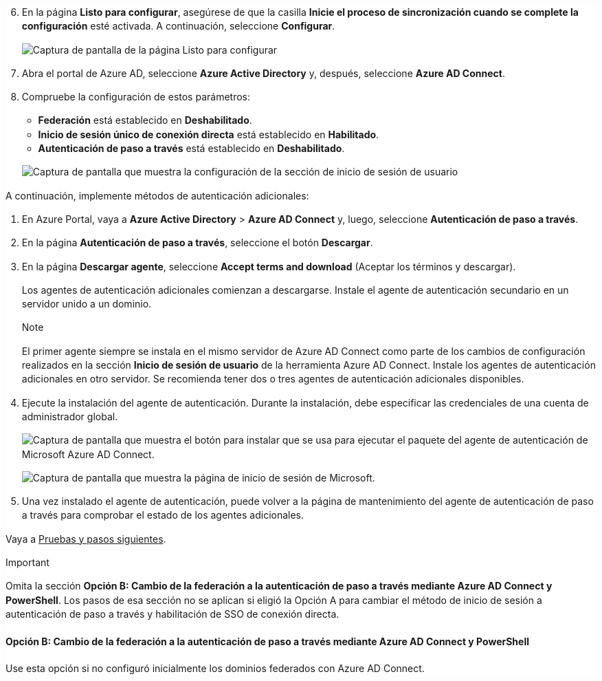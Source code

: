6. En la página **Listo para configurar**, asegúrese de que la casilla **Inicie el proceso de sincronización cuando se complete la configuración** esté activada. A continuación, seleccione **Configurar**.<br />

   ![Captura de pantalla de la página Listo para configurar](media/plan-migrate-adfs-pass-through-authentication/migrating-adfs-to-pta_image8.png)<br />
7. Abra el portal de Azure AD, seleccione **Azure Active Directory** y, después, seleccione **Azure AD Connect**.
8. Compruebe la configuración de estos parámetros:
   * **Federación** está establecido en **Deshabilitado**.
   * **Inicio de sesión único de conexión directa** está establecido en **Habilitado**.
   * **Autenticación de paso a través** está establecido en **Deshabilitado**.<br />

   ![Captura de pantalla que muestra la configuración de la sección de inicio de sesión de usuario](media/plan-migrate-adfs-pass-through-authentication/migrating-adfs-to-pta_image9.png)<br />

A continuación, implemente métodos de autenticación adicionales:

1. En Azure Portal, vaya a **Azure Active Directory** > **Azure AD Connect** y, luego, seleccione **Autenticación de paso a través**.
2. En la página **Autenticación de paso a través**, seleccione el botón **Descargar**.
3. En la página **Descargar agente**, seleccione **Accept terms and download** (Aceptar los términos y descargar).

   Los agentes de autenticación adicionales comienzan a descargarse. Instale el agente de autenticación secundario en un servidor unido a un dominio. 

   > [!NOTE]
   > El primer agente siempre se instala en el mismo servidor de Azure AD Connect como parte de los cambios de configuración realizados en la sección **Inicio de sesión de usuario** de la herramienta Azure AD Connect. Instale los agentes de autenticación adicionales en otro servidor. Se recomienda tener dos o tres agentes de autenticación adicionales disponibles. 

4. Ejecute la instalación del agente de autenticación. Durante la instalación, debe especificar las credenciales de una cuenta de administrador global.

   ![Captura de pantalla que muestra el botón para instalar que se usa para ejecutar el paquete del agente de autenticación de Microsoft Azure AD Connect.](media/plan-migrate-adfs-pass-through-authentication/migrating-adfs-to-pta_image11.png)

   ![Captura de pantalla que muestra la página de inicio de sesión de Microsoft.](media/plan-migrate-adfs-pass-through-authentication/migrating-adfs-to-pta_image12.png)

5. Una vez instalado el agente de autenticación, puede volver a la página de mantenimiento del agente de autenticación de paso a través para comprobar el estado de los agentes adicionales.

Vaya a [Pruebas y pasos siguientes](#testing-and-next-steps).

> [!IMPORTANT]
> Omita la sección **Opción B: Cambio de la federación a la autenticación de paso a través mediante Azure AD Connect y PowerShell**. Los pasos de esa sección no se aplican si eligió la Opción A para cambiar el método de inicio de sesión a autenticación de paso a través y habilitación de SSO de conexión directa. 

#### <a name="option-b-switch-from-federation-to-pass-through-authentication-by-using-azure-ad-connect-and-powershell"></a>Opción B: Cambio de la federación a la autenticación de paso a través mediante Azure AD Connect y PowerShell

Use esta opción si no configuró inicialmente los dominios federados con Azure AD Connect.
